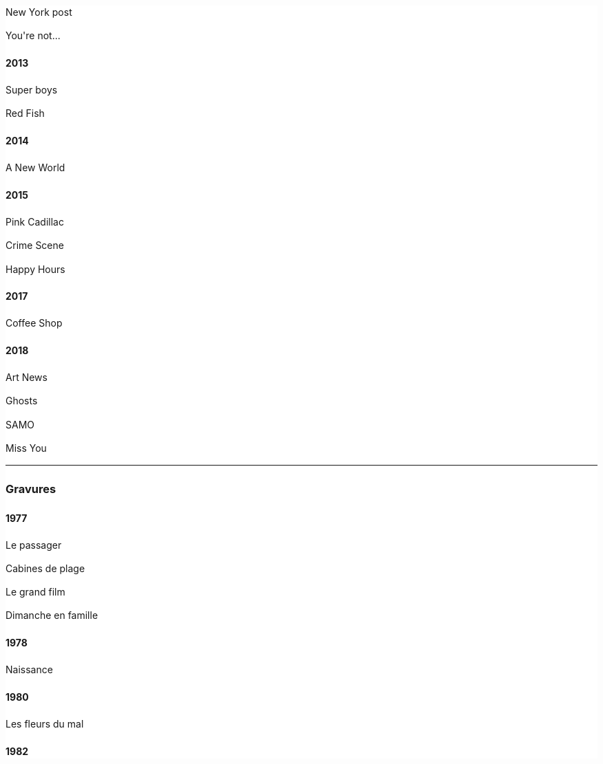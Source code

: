 New York post

You're not...

#### 2013

Super boys

Red Fish

#### 2014

A New World

#### 2015

Pink Cadillac

Crime Scene

Happy Hours

#### 2017

Coffee Shop

#### 2018

Art News

Ghosts

SAMO

Miss You

<hr />

### Gravures

#### 1977

Le passager

Cabines de plage

Le grand film

Dimanche en famille

#### 1978

Naissance

#### 1980

Les fleurs du mal

#### 1982
